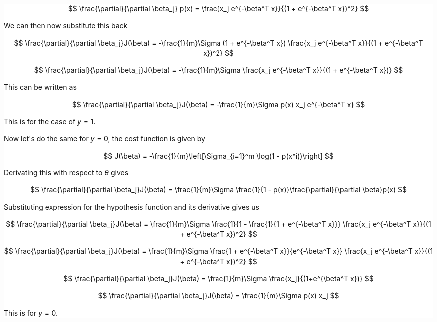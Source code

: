 $$
\frac{\partial}{\partial \beta_j} p(x) =  \frac{x_j e^{-\beta^T x}}{(1 + e^{-\beta^T x})^2}
$$

We can then now substitute this back

$$
\frac{\partial}{\partial \beta_j}J(\beta) = -\frac{1}{m}\Sigma (1 + e^{-\beta^T x}) \frac{x_j e^{-\beta^T x}}{(1 + e^{-\beta^T x})^2}
$$

$$
\frac{\partial}{\partial \beta_j}J(\beta) = -\frac{1}{m}\Sigma  \frac{x_j e^{-\beta^T x}}{(1 + e^{-\beta^T x})}
$$

This can be written as

$$
\frac{\partial}{\partial \beta_j}J(\beta) = -\frac{1}{m}\Sigma  p(x) x_j e^{-\beta^T x}
$$

This is for the case of $y = 1$.

Now let's do the same for $y = 0$, the cost function is given by

$$
J(\beta) = -\frac{1}{m}\left[\Sigma_{i=1}^m  \log(1 - p(x^i))\right]
$$

Derivating this with respect to $\theta$ gives

$$
\frac{\partial}{\partial \beta_j}J(\beta) = \frac{1}{m}\Sigma \frac{1}{1 - p(x)}\frac{\partial}{\partial \beta}p(x)
$$

Substituting expression for the hypothesis function and its derivative gives us

$$
\frac{\partial}{\partial \beta_j}J(\beta) = \frac{1}{m}\Sigma \frac{1}{1 - \frac{1}{1 + e^{-\beta^T x}}}  \frac{x_j e^{-\beta^T x}}{(1 + e^{-\beta^T x})^2}
$$

$$
\frac{\partial}{\partial \beta_j}J(\beta) = \frac{1}{m}\Sigma \frac{1 + e^{-\beta^T x}}{e^{-\beta^T x}}  \frac{x_j e^{-\beta^T x}}{(1 + e^{-\beta^T x})^2}
$$

$$
\frac{\partial}{\partial \beta_j}J(\beta) = \frac{1}{m}\Sigma \frac{x_j}{(1+e^{\beta^T x})}
$$

$$
\frac{\partial}{\partial \beta_j}J(\beta) = \frac{1}{m}\Sigma p(x) x_j
$$

This is for $y = 0$.

